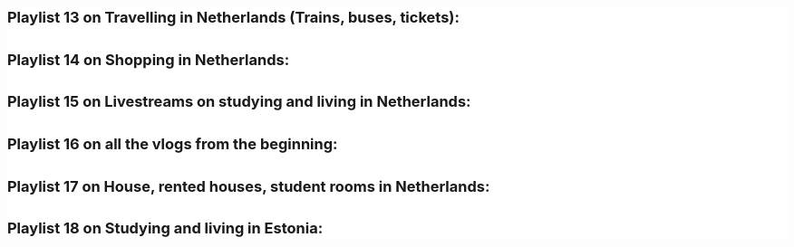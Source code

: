### Playlist 13 on Travelling in Netherlands (Trains, buses, tickets):
<iframe id="ytplayer" type="text/html" width="340" height="240"
src="https://www.youtube.com/embed/?listType=playlist&list=PLrToNHU_lzAiCfKqRYAUM2gQkeppaOCXU"
frameborder="0" allowfullscreen></iframe>

### Playlist 14 on Shopping in Netherlands:
<iframe id="ytplayer" type="text/html" width="340" height="240"
src="https://www.youtube.com/embed/?listType=playlist&list=PLrToNHU_lzAjiL78E9lWV5EkE-Wyx2lum"
frameborder="0" allowfullscreen></iframe>

### Playlist 15 on Livestreams on studying and living in Netherlands:
<iframe id="ytplayer" type="text/html" width="340" height="240"
src="https://www.youtube.com/embed/?listType=playlist&list=PLrToNHU_lzAgAke9qAol4VE_6ZGkfvacM"
frameborder="0" allowfullscreen></iframe>

### Playlist 16 on all the vlogs from the beginning:
<iframe id="ytplayer" type="text/html" width="340" height="240"
src="https://www.youtube.com/embed/?listType=playlist&list=PLrToNHU_lzAgZ-YMnU9Mht4yKOGzf2t3R"
frameborder="0" allowfullscreen></iframe>

### Playlist 17 on House, rented houses, student rooms in Netherlands:
<iframe id="ytplayer" type="text/html" width="340" height="240"
src="https://www.youtube.com/embed/?listType=playlist&list=PLrToNHU_lzAgAcyeOJ0UcHTMij_Eih23I"
frameborder="0" allowfullscreen></iframe>

### Playlist 18 on Studying and living in Estonia:
<iframe id="ytplayer" type="text/html" width="340" height="240"
src="https://www.youtube.com/embed/?listType=playlist&list=PLrToNHU_lzAgGk2ijcmE4hV24UNQxtfNF"
frameborder="0" allowfullscreen></iframe>

